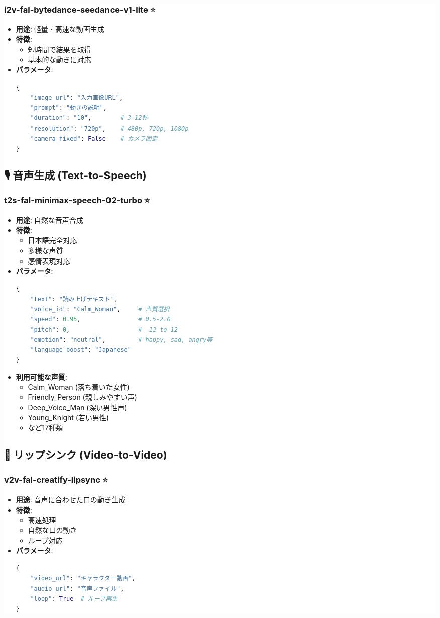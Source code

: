 ### i2v-fal-bytedance-seedance-v1-lite ⭐
- **用途**: 軽量・高速な動画生成
- **特徴**:
  - 短時間で結果を取得
  - 基本的な動きに対応
- **パラメータ**:
  ```python
  {
      "image_url": "入力画像URL",
      "prompt": "動きの説明",
      "duration": "10",        # 3-12秒
      "resolution": "720p",    # 480p, 720p, 1080p
      "camera_fixed": False    # カメラ固定
  }
  ```

## 🎙️ 音声生成 (Text-to-Speech)

### t2s-fal-minimax-speech-02-turbo ⭐
- **用途**: 自然な音声合成
- **特徴**:
  - 日本語完全対応
  - 多様な声質
  - 感情表現対応
- **パラメータ**:
  ```python
  {
      "text": "読み上げテキスト",
      "voice_id": "Calm_Woman",     # 声質選択
      "speed": 0.95,                # 0.5-2.0
      "pitch": 0,                   # -12 to 12
      "emotion": "neutral",         # happy, sad, angry等
      "language_boost": "Japanese"
  }
  ```
- **利用可能な声質**:
  - Calm_Woman (落ち着いた女性)
  - Friendly_Person (親しみやすい声)
  - Deep_Voice_Man (深い男性声)
  - Young_Knight (若い男性)
  - など17種類

## 👄 リップシンク (Video-to-Video)

### v2v-fal-creatify-lipsync ⭐
- **用途**: 音声に合わせた口の動き生成
- **特徴**:
  - 高速処理
  - 自然な口の動き
  - ループ対応
- **パラメータ**:
  ```python
  {
      "video_url": "キャラクター動画",
      "audio_url": "音声ファイル",
      "loop": True  # ループ再生
  }
  ```

